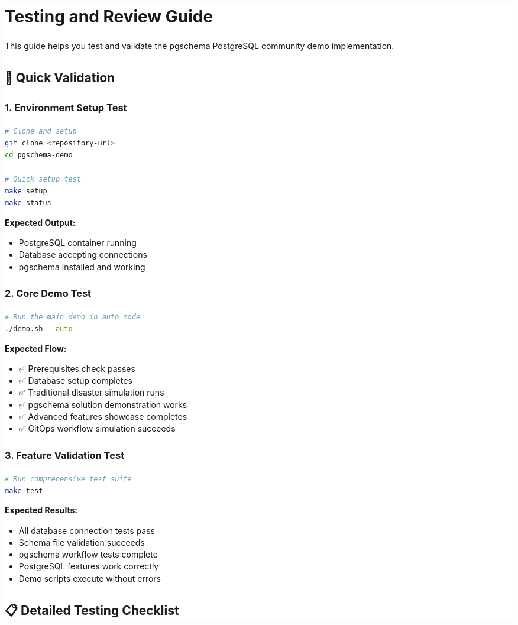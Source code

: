 # Testing and Review Guide

This guide helps you test and validate the pgschema PostgreSQL community demo implementation.

## 🧪 Quick Validation

### 1. Environment Setup Test
```bash
# Clone and setup
git clone <repository-url>
cd pgschema-demo

# Quick setup test
make setup
make status
```

**Expected Output:**
- PostgreSQL container running
- Database accepting connections
- pgschema installed and working

### 2. Core Demo Test
```bash
# Run the main demo in auto mode
./demo.sh --auto
```

**Expected Flow:**
- ✅ Prerequisites check passes
- ✅ Database setup completes
- ✅ Traditional disaster simulation runs
- ✅ pgschema solution demonstration works
- ✅ Advanced features showcase completes
- ✅ GitOps workflow simulation succeeds

### 3. Feature Validation Test
```bash
# Run comprehensive test suite
make test
```

**Expected Results:**
- All database connection tests pass
- Schema file validation succeeds
- pgschema workflow tests complete
- PostgreSQL features work correctly
- Demo scripts execute without errors

## 📋 Detailed Testing Checklist
